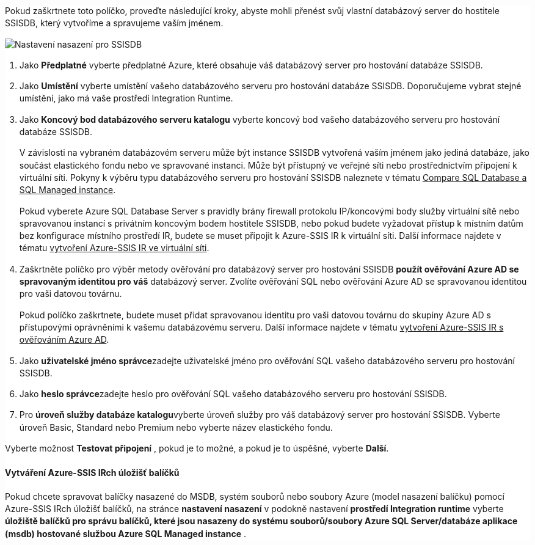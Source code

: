 Pokud zaškrtnete toto políčko, proveďte následující kroky, abyste mohli přenést svůj vlastní databázový server do hostitele SSISDB, který vytvoříme a spravujeme vaším jménem.

   ![Nastavení nasazení pro SSISDB](./media/tutorial-create-azure-ssis-runtime-portal/deployment-settings.png)
   
   1. Jako **Předplatné** vyberte předplatné Azure, které obsahuje váš databázový server pro hostování databáze SSISDB. 

   1. Jako **Umístění** vyberte umístění vašeho databázového serveru pro hostování databáze SSISDB. Doporučujeme vybrat stejné umístění, jako má vaše prostředí Integration Runtime.

   1. Jako **Koncový bod databázového serveru katalogu** vyberte koncový bod vašeho databázového serveru pro hostování databáze SSISDB. 
   
      V závislosti na vybraném databázovém serveru může být instance SSISDB vytvořená vaším jménem jako jediná databáze, jako součást elastického fondu nebo ve spravované instanci. Může být přístupný ve veřejné síti nebo prostřednictvím připojení k virtuální síti. Pokyny k výběru typu databázového serveru pro hostování SSISDB naleznete v tématu [Compare SQL Database a SQL Managed instance](../data-factory/create-azure-ssis-integration-runtime.md#comparison-of-sql-database-and-sql-managed-instance).   

      Pokud vyberete Azure SQL Database Server s pravidly brány firewall protokolu IP/koncovými body služby virtuální sítě nebo spravovanou instancí s privátním koncovým bodem hostitele SSISDB, nebo pokud budete vyžadovat přístup k místním datům bez konfigurace místního prostředí IR, budete se muset připojit k Azure-SSIS IR k virtuální síti. Další informace najdete v tématu [vytvoření Azure-SSIS IR ve virtuální síti](https://docs.microsoft.com/azure/data-factory/create-azure-ssis-integration-runtime).

   1. Zaškrtněte políčko pro výběr metody ověřování pro databázový server pro hostování SSISDB **použít ověřování Azure AD se spravovaným identitou pro váš** databázový server. Zvolíte ověřování SQL nebo ověřování Azure AD se spravovanou identitou pro vaši datovou továrnu.

      Pokud políčko zaškrtnete, budete muset přidat spravovanou identitu pro vaši datovou továrnu do skupiny Azure AD s přístupovými oprávněními k vašemu databázovému serveru. Další informace najdete v tématu [vytvoření Azure-SSIS IR s ověřováním Azure AD](https://docs.microsoft.com/azure/data-factory/create-azure-ssis-integration-runtime).
   
   1. Jako **uživatelské jméno správce**zadejte uživatelské jméno pro ověřování SQL vašeho databázového serveru pro hostování SSISDB. 

   1. Jako **heslo správce**zadejte heslo pro ověřování SQL vašeho databázového serveru pro hostování SSISDB. 

   1. Pro **úroveň služby databáze katalogu**vyberte úroveň služby pro váš databázový server pro hostování SSISDB. Vyberte úroveň Basic, Standard nebo Premium nebo vyberte název elastického fondu.

Vyberte možnost **Testovat připojení** , pokud je to možné, a pokud je to úspěšné, vyberte **Další**.

#### <a name="creating-azure-ssis-ir-package-stores"></a>Vytváření Azure-SSIS IRch úložišť balíčků

Pokud chcete spravovat balíčky nasazené do MSDB, systém souborů nebo soubory Azure (model nasazení balíčku) pomocí Azure-SSIS IRch úložišť balíčků, na stránce **nastavení nasazení** v podokně nastavení **prostředí Integration runtime** vyberte **úložiště balíčků pro správu balíčků, které jsou nasazeny do systému souborů/soubory Azure SQL Server/databáze aplikace (msdb) hostované službou Azure SQL Managed instance** .
   
